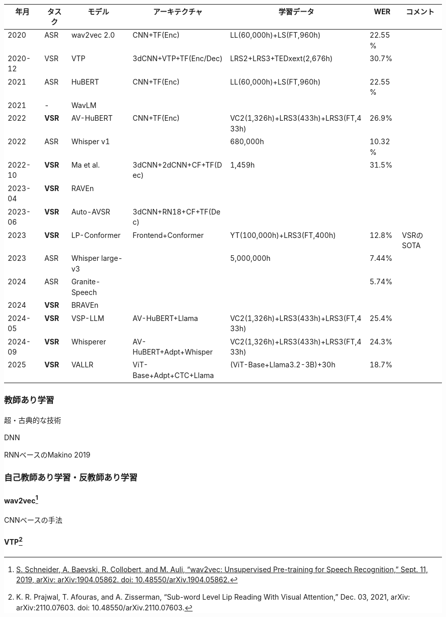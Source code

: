 |年月|タスク|モデル|アーキテクチャ|学習データ|WER|コメント|
|-|-|-|-|-|-|-|
|2020|ASR|wav2vec 2.0|CNN+TF(Enc)|LL(60,000h)+LS(FT,960h)|22.55%||
|2020-12|VSR|VTP|3dCNN+VTP+TF(Enc/Dec)|LRS2+LRS3+TEDxext(2,676h)|30.7%||
|2021|ASR|HuBERT|CNN+TF(Enc)|LL(60,000h)+LS(FT,960h)|22.55%||
|2021|-|WavLM|
|2022|**VSR**|AV-HuBERT|CNN+TF(Enc)|VC2(1,326h)+LRS3(433h)+LRS3(FT,433h)|26.9%||
|2022|ASR|Whisper v1||680,000h|10.32%||
|2022-10|**VSR**|Ma et al.|3dCNN+2dCNN+CF+TF(Dec)|1,459h|31.5%||
|2023-04|**VSR**|RAVEn|||||
|2023-06|**VSR**|Auto-AVSR|3dCNN+RN18+CF+TF(Dec)||||
|2023|**VSR**|LP-Conformer|Frontend+Conformer|YT(100,000h)+LRS3(FT,400h)|12.8%|VSRのSOTA|
|2023|ASR|Whisper large-v3||5,000,000h|7.44%||
|2024|ASR|Granite-Speech|||5.74%||
|2024|**VSR**|BRAVEn|||||
|2024-05|**VSR**|VSP-LLM|AV-HuBERT+Llama|VC2(1,326h)+LRS3(433h)+LRS3(FT,433h)|25.4%||
|2024-09|**VSR**|Whisperer|AV-HuBERT+Adpt+Whisper|VC2(1,326h)+LRS3(433h)+LRS3(FT,433h)|24.3%||
|2025|**VSR**|VALLR|ViT-Base+Adpt+CTC+Llama|(ViT-Base+Llama3.2-3B)+30h|18.7%||



### 教師あり学習

超・古典的な技術


DNN


RNNベースのMakino 2019



### 自己教師あり学習・反教師あり学習





#### wav2vec[^wav2vec]

[^wav2vec]: [S. Schneider, A. Baevski, R. Collobert, and M. Auli, “wav2vec: Unsupervised Pre-training for Speech Recognition,” Sept. 11, 2019, arXiv: arXiv:1904.05862. doi: 10.48550/arXiv.1904.05862.](https://arxiv.org/abs/1904.05862)


CNNベースの手法

#### VTP[^VTP]


[^VTP]: K. R. Prajwal, T. Afouras, and A. Zisserman, “Sub-word Level Lip Reading With Visual Attention,” Dec. 03, 2021, arXiv: arXiv:2110.07603. doi: 10.48550/arXiv.2110.07603.
[^wav2vec2.0]: [A. Baevski, H. Zhou, A. Mohamed, and M. Auli, “wav2vec 2.0: A Framework for Self-Supervised Learning of Speech Representations,” Oct. 22, 2020, arXiv: arXiv:2006.11477. doi: 10.48550/arXiv.2006.11477.](https://arxiv.org/abs/2006.11477)
[^AV-HuBERT]: [B. Shi, W.-N. Hsu, K. Lakhotia, and A. Mohamed, “Learning Audio-Visual Speech Representation by Masked Multimodal Cluster Prediction,” Mar. 13, 2022, arXiv: arXiv:2201.02184. doi: 10.48550/arXiv.2201.02184.](https://arxiv.org/abs/2201.02184)
[^Whisper]: A. Radford, J. W. Kim, T. Xu, G. Brockman, C. McLeavey, and I. Sutskever, “Robust Speech Recognition via Large-Scale Weak Supervision”.
[^Ma-VSR]: P. Ma, S. Petridis, and M. Pantic, “Visual Speech Recognition for Multiple Languages in the Wild,” Nat Mach Intell, vol. 4, no. 11, pp. 930–939, Oct. 2022, doi: 10.1038/s42256-022-00550-z.
[^Auto-AVSR]: P. Ma, A. Haliassos, A. Fernandez-Lopez, H. Chen, S. Petridis, and M. Pantic, “Auto-AVSR: Audio-Visual Speech Recognition with Automatic Labels,” in ICASSP 2023 - 2023 IEEE International Conference on Acoustics, Speech and Signal Processing (ICASSP), June 2023, pp. 1–5. doi: 10.1109/ICASSP49357.2023.10096889.
[^LP-Conformer]: [O. Chang, H. Liao, D. Serdyuk, A. Shah, and O. Siohan, “Conformers are All You Need for Visual Speech Recognition,” Dec. 13, 2023, arXiv: arXiv:2302.10915. doi: 10.48550/arXiv.2302.10915.](https://arxiv.org/pdf/2302.10915)
[^anwarvic-LP_Conformer]: https://anwarvic.github.io/speech-recognition/LP_Conformer
[^Whisperer]: K. R. Prajwal, T. Afouras, and A. Zisserman, “Speech Recognition Models are Strong Lip-readers,” in Interspeech 2024, ISCA, Sept. 2024, pp. 2425–2429. doi: 10.21437/Interspeech.2024-2290.
[^VALLR]: M. Thomas, E. Fish, and R. Bowden, “VALLR: Visual ASR Language Model for Lip Reading,” Mar. 27, 2025, arXiv: arXiv:2503.21408. doi: 10.48550/arXiv.2503.21408.
[^Changchong]: [1] S. Changchong et al., “Deep Learning for Visual Speech Analysis: A Survey.” Accessed: Oct. 28, 2025. [Online]. Available: https://www.computer.org/csdl/journal/tp/2024/09/10472054/1VhFlotHb2w
[^LRW]: [J. S. Chung and A. Zisserman, “Lip Reading in the Wild,” S.-H. Lai, V. Lepetit, K. Nishino, and Y. Sato, Eds., in Lecture Notes in Computer Science, vol. 10112. Cham: Springer International Publishing, 2017, pp. 87–103. doi: 10.1007/978-3-319-54184-6_6.](https://link.springer.com/chapter/10.1007/978-3-319-54184-6_6)
[^LRS]: [J. S. Chung, A. Senior, O. Vinyals, and A. Zisserman, “Lip Reading Sentences in the Wild,” in 2017 IEEE Conference on Computer Vision and Pattern Recognition (CVPR), July 2017, pp. 3444–3453. doi: 10.1109/CVPR.2017.367.](https://arxiv.org/abs/1611.05358)
[^AVSpeech]: [A. Ephrat et al., “Looking to Listen at the Cocktail Party: A Speaker-Independent Audio-Visual Model for Speech Separation,” ACM Trans. Graph., vol. 37, no. 4, pp. 1–11, Aug. 2018, doi: 10.1145/3197517.3201357.](http://arxiv.org/abs/1804.03619)
[^LRS2]: [T. Afouras, J. S. Chung, A. Senior, O. Vinyals, and A. Zisserman, “Deep Audio-Visual Speech Recognition,” IEEE Trans. Pattern Anal. Mach. Intell., vol. 44, no. 12, pp. 8717–8727, Dec. 2022, doi: 10.1109/TPAMI.2018.2889052.](https://arxiv.org/abs/1809.02108)
[^LRS3]: [T. Afouras, J. S. Chung, and A. Zisserman, “LRS3-TED: a large-scale dataset for visual speech recognition,” Oct. 28, 2018, arXiv: arXiv:1809.00496. doi: 10.48550/arXiv.1809.00496.](https://arxiv.org/abs/1809.00496)
[^WildVSR]: Y. A. D. Djilali, S. Narayan, E. L. Bihan, H. Boussaid, E. Almazrouei, and M. Debbah, “Do VSR Models Generalize Beyond LRS3?,” Nov. 23, 2023, arXiv: arXiv:2311.14063. doi: 10.48550/arXiv.2311.14063.
[^OLKAVS]: [J. Park et al., “OLKAVS: An Open Large-Scale Korean Audio-Visual Speech Dataset,” Aug. 28, 2025, arXiv: arXiv:2301.06375. doi: 10.48550/arXiv.2301.06375.]([1] J. Park et al., “OLKAVS: An Open Large-Scale Korean Audio-Visual Speech Dataset,” Aug. 28, 2025, arXiv: arXiv:2301.06375. doi: 10.48550/arXiv.2301.06375.)
[^MuAViC]: [M. Anwar, B. Shi, V. Goswami, W.-N. Hsu, J. Pino, and C. Wang, “MuAViC: A Multilingual Audio-Visual Corpus for Robust Speech Recognition and Robust Speech-to-Text Translation,” Mar. 07, 2023, arXiv: arXiv:2303.00628. doi: 10.48550/arXiv.2303.00628.](http://arxiv.org/abs/2303.00628)
[^VSR-LOW]: [J. H. Yeo, M. Kim, S. Watanabe, and Y. M. Ro, “Visual Speech Recognition for Languages with Limited Labeled Data using Automatic Labels from Whisper,” Jan. 12, 2024, arXiv: arXiv:2309.08535. doi: 10.48550/arXiv.2309.08535.](http://arxiv.org/abs/2309.08535)